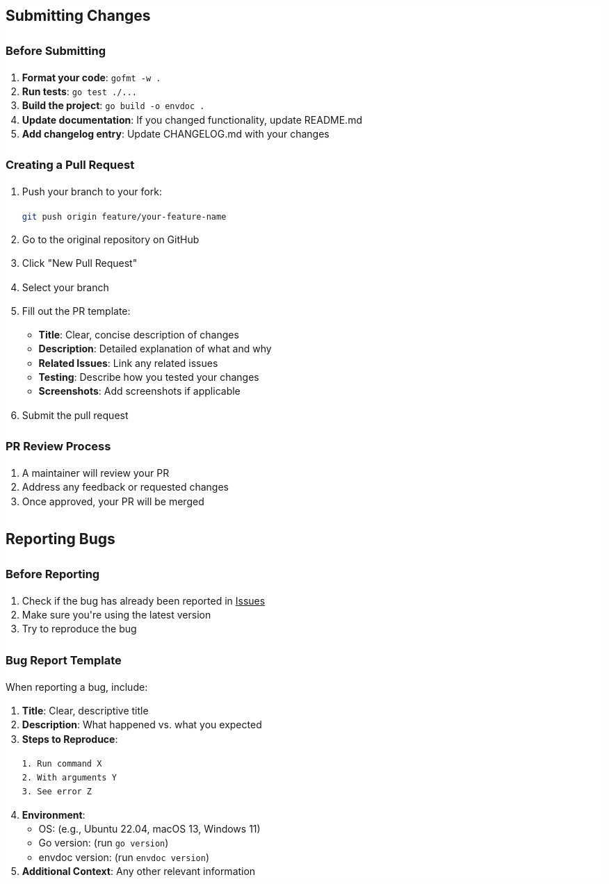 ## Submitting Changes

### Before Submitting

1. **Format your code**: `gofmt -w .`
2. **Run tests**: `go test ./...`
3. **Build the project**: `go build -o envdoc .`
4. **Update documentation**: If you changed functionality, update README.md
5. **Add changelog entry**: Update CHANGELOG.md with your changes

### Creating a Pull Request

1. Push your branch to your fork:
   ```bash
   git push origin feature/your-feature-name
   ```

2. Go to the original repository on GitHub

3. Click "New Pull Request"

4. Select your branch

5. Fill out the PR template:
   - **Title**: Clear, concise description of changes
   - **Description**: Detailed explanation of what and why
   - **Related Issues**: Link any related issues
   - **Testing**: Describe how you tested your changes
   - **Screenshots**: Add screenshots if applicable

6. Submit the pull request

### PR Review Process

1. A maintainer will review your PR
2. Address any feedback or requested changes
3. Once approved, your PR will be merged

## Reporting Bugs

### Before Reporting

1. Check if the bug has already been reported in [Issues](https://github.com/MayR-Labs/envdoc-go/issues)
2. Make sure you're using the latest version
3. Try to reproduce the bug

### Bug Report Template

When reporting a bug, include:

1. **Title**: Clear, descriptive title
2. **Description**: What happened vs. what you expected
3. **Steps to Reproduce**:
   ```
   1. Run command X
   2. With arguments Y
   3. See error Z
   ```
4. **Environment**:
   - OS: (e.g., Ubuntu 22.04, macOS 13, Windows 11)
   - Go version: (run `go version`)
   - envdoc version: (run `envdoc version`)
5. **Additional Context**: Any other relevant information
